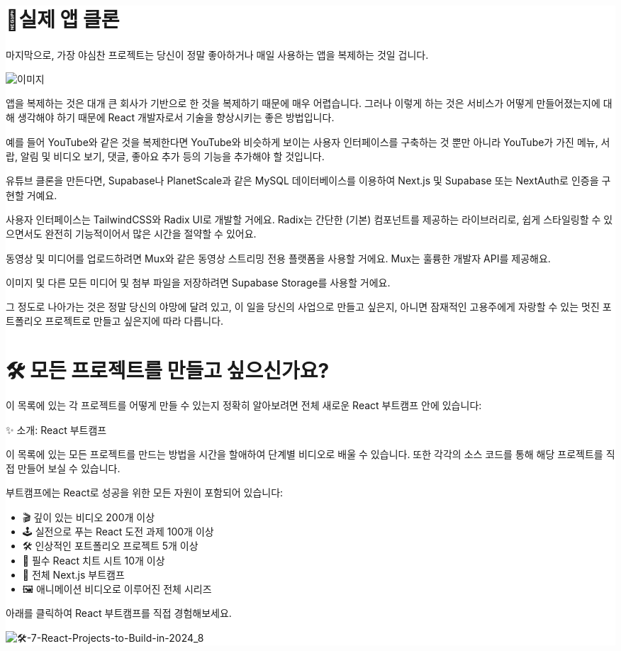 # 📱실제 앱 클론

<div class="content-ad"></div>

마지막으로, 가장 야심찬 프로젝트는 당신이 정말 좋아하거나 매일 사용하는 앱을 복제하는 것일 겁니다.

![이미지](/assets/img/🛠️-7-React-Projects-to-Build-in-2024_7.png)

앱을 복제하는 것은 대개 큰 회사가 기반으로 한 것을 복제하기 때문에 매우 어렵습니다. 그러나 이렇게 하는 것은 서비스가 어떻게 만들어졌는지에 대해 생각해야 하기 때문에 React 개발자로서 기술을 향상시키는 좋은 방법입니다.

예를 들어 YouTube와 같은 것을 복제한다면 YouTube와 비슷하게 보이는 사용자 인터페이스를 구축하는 것 뿐만 아니라 YouTube가 가진 메뉴, 서랍, 알림 및 비디오 보기, 댓글, 좋아요 추가 등의 기능을 추가해야 할 것입니다.

<div class="content-ad"></div>

유튜브 클론을 만든다면, Supabase나 PlanetScale과 같은 MySQL 데이터베이스를 이용하여 Next.js 및 Supabase 또는 NextAuth로 인증을 구현할 거예요.

사용자 인터페이스는 TailwindCSS와 Radix UI로 개발할 거에요. Radix는 간단한 (기본) 컴포넌트를 제공하는 라이브러리로, 쉽게 스타일링할 수 있으면서도 완전히 기능적이어서 많은 시간을 절약할 수 있어요.

동영상 및 미디어를 업로드하려면 Mux와 같은 동영상 스트리밍 전용 플랫폼을 사용할 거에요. Mux는 훌륭한 개발자 API를 제공해요.

이미지 및 다른 모든 미디어 및 첨부 파일을 저장하려면 Supabase Storage를 사용할 거에요.

<div class="content-ad"></div>

그 정도로 나아가는 것은 정말 당신의 야망에 달려 있고, 이 일을 당신의 사업으로 만들고 싶은지, 아니면 잠재적인 고용주에게 자랑할 수 있는 멋진 포트폴리오 프로젝트로 만들고 싶은지에 따라 다릅니다.

# 🛠️ 모든 프로젝트를 만들고 싶으신가요?

이 목록에 있는 각 프로젝트를 어떻게 만들 수 있는지 정확히 알아보려면 전체 새로운 React 부트캠프 안에 있습니다:

✨ 소개: React 부트캠프

<div class="content-ad"></div>

이 목록에 있는 모든 프로젝트를 만드는 방법을 시간을 할애하여 단계별 비디오로 배울 수 있습니다. 또한 각각의 소스 코드를 통해 해당 프로젝트를 직접 만들어 보실 수 있습니다.

부트캠프에는 React로 성공을 위한 모든 자원이 포함되어 있습니다:

- 🎬 깊이 있는 비디오 200개 이상
- 🕹️ 실전으로 푸는 React 도전 과제 100개 이상
- 🛠️ 인상적인 포트폴리오 프로젝트 5개 이상
- 📄 필수 React 치트 시트 10개 이상
- 🥾 전체 Next.js 부트캠프
- 🖼️ 애니메이션 비디오로 이루어진 전체 시리즈

아래를 클릭하여 React 부트캠프를 직접 경험해보세요.

<div class="content-ad"></div>

![🛠️-7-React-Projects-to-Build-in-2024_8](/assets/img/🛠️-7-React-Projects-to-Build-in-2024_8.png)

